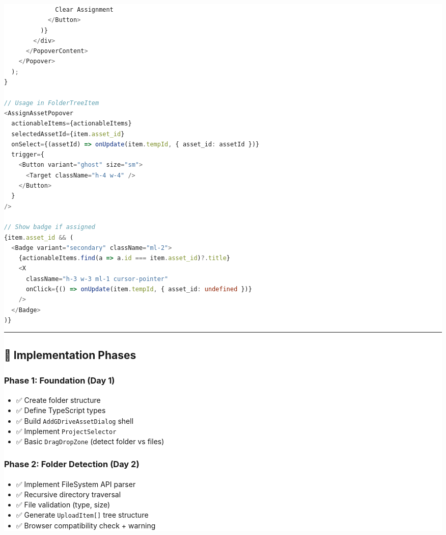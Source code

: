 ```typescript
              Clear Assignment
            </Button>
          )}
        </div>
      </PopoverContent>
    </Popover>
  );
}

// Usage in FolderTreeItem
<AssignAssetPopover
  actionableItems={actionableItems}
  selectedAssetId={item.asset_id}
  onSelect={(assetId) => onUpdate(item.tempId, { asset_id: assetId })}
  trigger={
    <Button variant="ghost" size="sm">
      <Target className="h-4 w-4" />
    </Button>
  }
/>

// Show badge if assigned
{item.asset_id && (
  <Badge variant="secondary" className="ml-2">
    {actionableItems.find(a => a.id === item.asset_id)?.title}
    <X 
      className="h-3 w-3 ml-1 cursor-pointer" 
      onClick={() => onUpdate(item.tempId, { asset_id: undefined })}
    />
  </Badge>
)}
```

---

## 📝 Implementation Phases

### Phase 1: Foundation (Day 1)
- ✅ Create folder structure
- ✅ Define TypeScript types
- ✅ Build `AddGDriveAssetDialog` shell
- ✅ Implement `ProjectSelector`
- ✅ Basic `DragDropZone` (detect folder vs files)

### Phase 2: Folder Detection (Day 2)
- ✅ Implement FileSystem API parser
- ✅ Recursive directory traversal
- ✅ File validation (type, size)
- ✅ Generate `UploadItem[]` tree structure
- ✅ Browser compatibility check + warning
